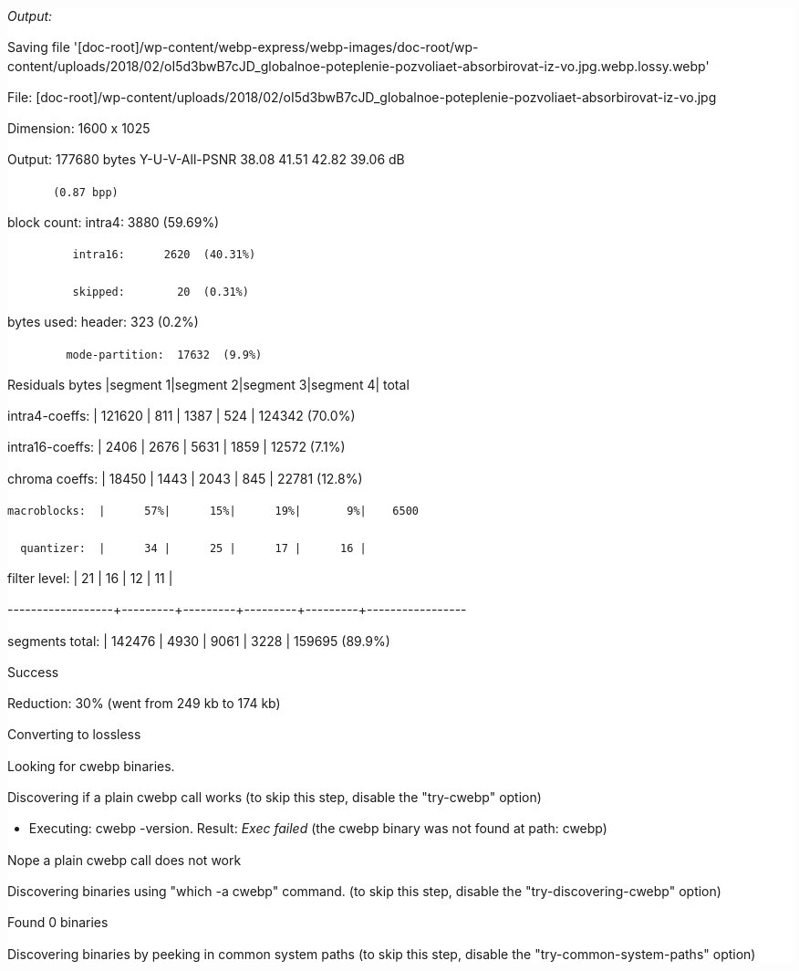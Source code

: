 
*Output:* 

Saving file '[doc-root]/wp-content/webp-express/webp-images/doc-root/wp-content/uploads/2018/02/oI5d3bwB7cJD_globalnoe-poteplenie-pozvoliaet-absorbirovat-iz-vo.jpg.webp.lossy.webp'

File:      [doc-root]/wp-content/uploads/2018/02/oI5d3bwB7cJD_globalnoe-poteplenie-pozvoliaet-absorbirovat-iz-vo.jpg

Dimension: 1600 x 1025

Output:    177680 bytes Y-U-V-All-PSNR 38.08 41.51 42.82   39.06 dB

           (0.87 bpp)

block count:  intra4:       3880  (59.69%)

              intra16:      2620  (40.31%)

              skipped:        20  (0.31%)

bytes used:  header:            323  (0.2%)

             mode-partition:  17632  (9.9%)

 Residuals bytes  |segment 1|segment 2|segment 3|segment 4|  total

  intra4-coeffs:  |  121620 |     811 |    1387 |     524 |  124342  (70.0%)

 intra16-coeffs:  |    2406 |    2676 |    5631 |    1859 |   12572  (7.1%)

  chroma coeffs:  |   18450 |    1443 |    2043 |     845 |   22781  (12.8%)

    macroblocks:  |      57%|      15%|      19%|       9%|    6500

      quantizer:  |      34 |      25 |      17 |      16 |

   filter level:  |      21 |      16 |      12 |      11 |

------------------+---------+---------+---------+---------+-----------------

 segments total:  |  142476 |    4930 |    9061 |    3228 |  159695  (89.9%)


Success

Reduction: 30% (went from 249 kb to 174 kb)


Converting to lossless

Looking for cwebp binaries.

Discovering if a plain cwebp call works (to skip this step, disable the "try-cwebp" option)

- Executing: cwebp -version. Result: *Exec failed* (the cwebp binary was not found at path: cwebp)

Nope a plain cwebp call does not work

Discovering binaries using "which -a cwebp" command. (to skip this step, disable the "try-discovering-cwebp" option)

Found 0 binaries

Discovering binaries by peeking in common system paths (to skip this step, disable the "try-common-system-paths" option)
